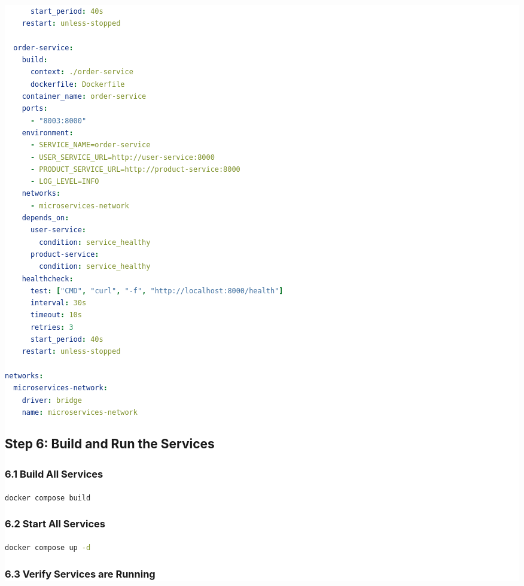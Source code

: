 ```yaml
      start_period: 40s
    restart: unless-stopped

  order-service:
    build:
      context: ./order-service
      dockerfile: Dockerfile
    container_name: order-service
    ports:
      - "8003:8000"
    environment:
      - SERVICE_NAME=order-service
      - USER_SERVICE_URL=http://user-service:8000
      - PRODUCT_SERVICE_URL=http://product-service:8000
      - LOG_LEVEL=INFO
    networks:
      - microservices-network
    depends_on:
      user-service:
        condition: service_healthy
      product-service:
        condition: service_healthy
    healthcheck:
      test: ["CMD", "curl", "-f", "http://localhost:8000/health"]
      interval: 30s
      timeout: 10s
      retries: 3
      start_period: 40s
    restart: unless-stopped

networks:
  microservices-network:
    driver: bridge
    name: microservices-network
```

## Step 6: Build and Run the Services

### 6.1 Build All Services

```bash
docker compose build
```

### 6.2 Start All Services

```bash
docker compose up -d
```

### 6.3 Verify Services are Running
